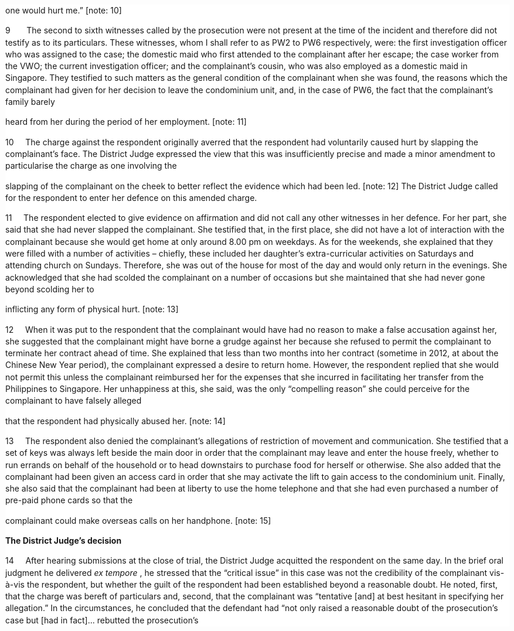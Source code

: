 one would hurt me.” [note: 10] 

9       The second to sixth witnesses called by the prosecution were not present at the time of the incident and therefore did not testify as to its particulars. These witnesses, whom I shall refer to as PW2 to PW6 respectively, were: the first investigation officer who was assigned to the case; the domestic maid who first attended to the complainant after her escape; the case worker from the VWO; the current investigation officer; and the complainant’s cousin, who was also employed as a domestic maid in Singapore. They testified to such matters as the general condition of the complainant when she was found, the reasons which the complainant had given for her decision to leave the condominium unit, and, in the case of PW6, the fact that the complainant’s family barely 

heard from her during the period of her employment. [note: 11] 

10     The charge against the respondent originally averred that the respondent had voluntarily caused hurt by slapping the complainant’s face. The District Judge expressed the view that this was insufficiently precise and made a minor amendment to particularise the charge as one involving the 

slapping of the complainant on the cheek to better reflect the evidence which had been led. [note: 12] The District Judge called for the respondent to enter her defence on this amended charge. 

11     The respondent elected to give evidence on affirmation and did not call any other witnesses in her defence. For her part, she said that she had never slapped the complainant. She testified that, in the first place, she did not have a lot of interaction with the complainant because she would get home at only around 8.00 pm on weekdays. As for the weekends, she explained that they were filled with a number of activities – chiefly, these included her daughter’s extra-curricular activities on Saturdays and attending church on Sundays. Therefore, she was out of the house for most of the day and would only return in the evenings. She acknowledged that she had scolded the complainant on a number of occasions but she maintained that she had never gone beyond scolding her to 

inflicting any form of physical hurt. [note: 13] 

12     When it was put to the respondent that the complainant would have had no reason to make a false accusation against her, she suggested that the complainant might have borne a grudge against her because she refused to permit the complainant to terminate her contract ahead of time. She explained that less than two months into her contract (sometime in 2012, at about the Chinese New Year period), the complainant expressed a desire to return home. However, the respondent replied that she would not permit this unless the complainant reimbursed her for the expenses that she incurred in facilitating her transfer from the Philippines to Singapore. Her unhappiness at this, she said, was the only “compelling reason” she could perceive for the complainant to have falsely alleged 

that the respondent had physically abused her. [note: 14] 

13     The respondent also denied the complainant’s allegations of restriction of movement and communication. She testified that a set of keys was always left beside the main door in order that the complainant may leave and enter the house freely, whether to run errands on behalf of the household or to head downstairs to purchase food for herself or otherwise. She also added that the complainant had been given an access card in order that she may activate the lift to gain access to the condominium unit. Finally, she also said that the complainant had been at liberty to use the home telephone and that she had even purchased a number of pre-paid phone cards so that the 

complainant could make overseas calls on her handphone. [note: 15] 

**The District Judge’s decision** 


14     After hearing submissions at the close of trial, the District Judge acquitted the respondent on the same day. In the brief oral judgment he delivered _ex tempore_ , he stressed that the “critical issue” in this case was not the credibility of the complainant vis-à-vis the respondent, but whether the guilt of the respondent had been established beyond a reasonable doubt. He noted, first, that the charge was bereft of particulars and, second, that the complainant was “tentative [and] at best hesitant in specifying her allegation.” In the circumstances, he concluded that the defendant had “not only raised a reasonable doubt of the prosecution’s case but [had in fact]... rebutted the prosecution’s 
